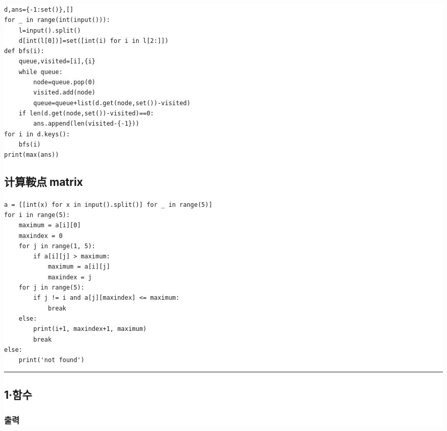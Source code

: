 ```
d,ans={-1:set()},[]
for _ in range(int(input())):
    l=input().split()
    d[int(l[0])]=set([int(i) for i in l[2:]])   
def bfs(i):
    queue,visited=[i],{i}
    while queue:
        node=queue.pop(0)
        visited.add(node)
        queue=queue+list(d.get(node,set())-visited)
    if len(d.get(node,set())-visited)==0:
        ans.append(len(visited-{-1}))
for i in d.keys():
    bfs(i)
print(max(ans))
```







## 计算鞍点 matrix
```
a = [[int(x) for x in input().split()] for _ in range(5)]
for i in range(5):
    maximum = a[i][0]
    maxindex = 0
    for j in range(1, 5):
        if a[i][j] > maximum:
            maximum = a[i][j]
            maxindex = j
    for j in range(5):
        if j != i and a[j][maxindex] <= maximum:
            break
    else:
        print(i+1, maxindex+1, maximum)
        break
else:
    print('not found')
```









------

## 1·함수

### 출력
